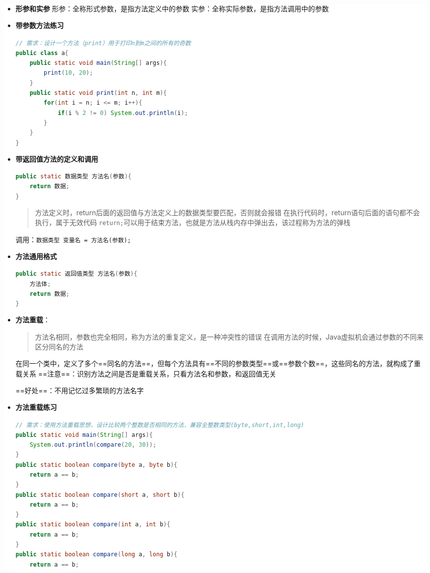- **形参和实参**
  形参：全称形式参数，是指方法定义中的参数
  实参：全称实际参数，是指方法调用中的参数

- **带参数方法练习**

  ```java
  // 需求：设计一个方法（print）用于打印n到m之间的所有的奇数
  public class a{
      public static void main(String[] args){
          print(10, 20);
      }
      public static void print(int n, int m){
          for(int i = n; i <= m; i++){
              if(i % 2 != 0) System.out.println(i);
          }
      }
  }
  ```

- **带返回值方法的定义和调用**

  ```java
  public static 数据类型 方法名(参数){
      return 数据;
  }
  ```

  > 方法定义时，return后面的返回值与方法定义上的数据类型要匹配，否则就会报错
  > 在执行代码时，return语句后面的语句都不会执行，属于无效代码
  > `return;`可以用于结束方法，也就是方法从栈内存中弹出去，该过程称为方法的弹栈

  调用：`数据类型 变量名 = 方法名(参数);`

- **方法通用格式**

  ```java
  public static 返回值类型 方法名(参数){
      方法体;
      return 数据;
  }
  ```

- **方法重载**：

  > 方法名相同，参数也完全相同，称为方法的重复定义，是一种冲突性的错误
  > 在调用方法的时候，Java虚拟机会通过参数的不同来区分同名的方法

  在同一个类中，定义了多个==同名的方法==，但每个方法具有==不同的参数类型==或==参数个数==，这些同名的方法，就构成了重载关系
  ==注意==：识别方法之间是否是重载关系，只看方法名和参数，和返回值无关

  ==好处==：不用记忆过多繁琐的方法名字

- **方法重载练习**

  ```java
  // 需求：使用方法重载思想，设计比较两个整数是否相同的方法，兼容全整数类型(byte,short,int,long)
  public static void main(String[] args){
      System.out.println(compare(20, 30));
  }
  public static boolean compare(byte a, byte b){
      return a == b;
  }
  public static boolean compare(short a, short b){
      return a == b;
  }
  public static boolean compare(int a, int b){
      return a == b;
  }
  public static boolean compare(long a, long b){
      return a == b;
  ```